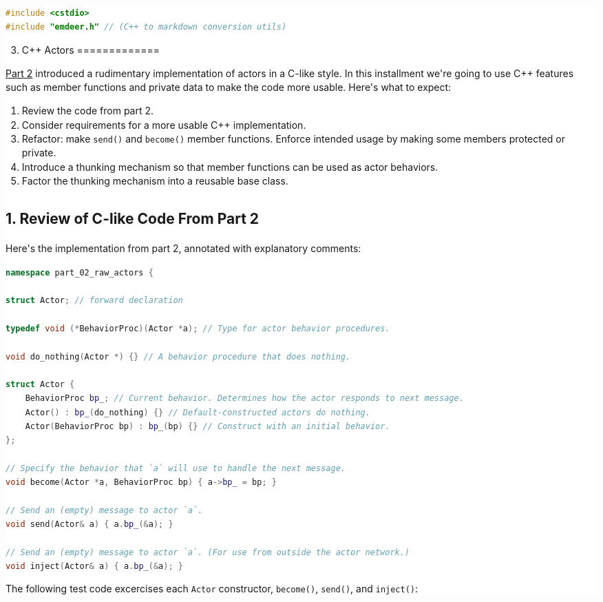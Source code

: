 ```c++
#include <cstdio>
#include "emdeer.h" // (C++ to markdown conversion utils)
```

3. C++ Actors
=============

[Part 2](02-raw-actors.cpp.md) introduced a rudimentary implementation
of actors in a C-like style.
In this installment we're going to use C++ features such as
member functions and private data to make the code more usable.
Here's what to expect:

1. Review the code from part 2.
2. Consider requirements for a more usable C++ implementation.
3. Refactor: make `send()` and `become()` member functions.
   Enforce intended usage by making some members protected or private.
4. Introduce a thunking mechanism so that member functions can be used as actor behaviors.
5. Factor the thunking mechanism into a reusable base class.

## 1. Review of C-like Code From Part 2

Here's the implementation from part 2,
annotated with explanatory comments:

```c++
namespace part_02_raw_actors {

struct Actor; // forward declaration

typedef void (*BehaviorProc)(Actor *a); // Type for actor behavior procedures.

void do_nothing(Actor *) {} // A behavior procedure that does nothing.

struct Actor {
    BehaviorProc bp_; // Current behavior. Determines how the actor responds to next message.
    Actor() : bp_(do_nothing) {} // Default-constructed actors do nothing.
    Actor(BehaviorProc bp) : bp_(bp) {} // Construct with an initial behavior.
};

// Specify the behavior that `a` will use to handle the next message.
void become(Actor *a, BehaviorProc bp) { a->bp_ = bp; }

// Send an (empty) message to actor `a`.
void send(Actor& a) { a.bp_(&a); }

// Send an (empty) message to actor `a`. (For use from outside the actor network.)
void inject(Actor& a) { a.bp_(&a); }
```

The following test code excercises each `Actor` constructor, `become()`,
`send()`, and `inject()`:
